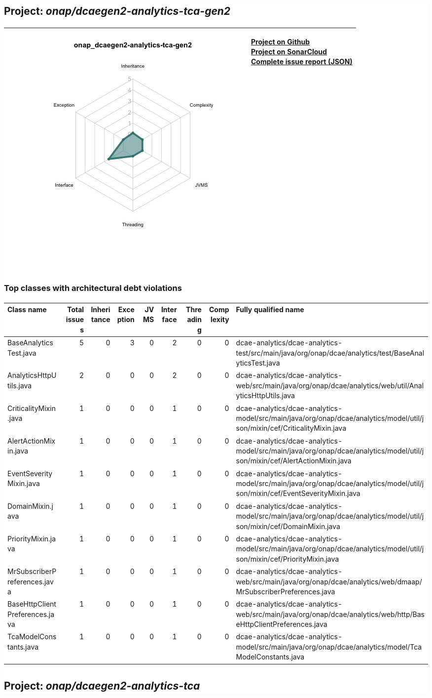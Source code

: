 ## Project: _onap/dcaegen2-analytics-tca-gen2_
|<img src="https://github.com/robertoverdecchia/ATDx_report_sandbox/blob/master/plots/onap_dcaegen2-analytics-tca-gen2.jpg"/>|<p style="text-align:left">[Project on Github](https://github.com/onap/dcaegen2-analytics-tca-gen2) <br> [Project on SonarCloud ](https://sonarcloud.io/dashboard?id=onap_dcaegen2-analytics-tca-gen2) <br> [Complete issue report (JSON)](https://github.com/robertoverdecchia/ATDx_report_sandbox/blob/master/jsons/onap_dcaegen2-analytics-tca-gen2.json)</p>
|-|-|
### Top classes with architectural debt violations
| Class name                     |   Total issues |   Inheritance |   Exception |   JVMS |   Interface |   Threading |   Complexity | Fully qualified name                                                                                                        |
|:-------------------------------|---------------:|--------------:|------------:|-------:|------------:|------------:|-------------:|:----------------------------------------------------------------------------------------------------------------------------|
| BaseAnalyticsTest.java         |              5 |             0 |           3 |      0 |           2 |           0 |            0 | dcae-analytics/dcae-analytics-test/src/main/java/org/onap/dcae/analytics/test/BaseAnalyticsTest.java                        |
| AnalyticsHttpUtils.java        |              2 |             0 |           0 |      0 |           2 |           0 |            0 | dcae-analytics/dcae-analytics-web/src/main/java/org/onap/dcae/analytics/web/util/AnalyticsHttpUtils.java                    |
| CriticalityMixin.java          |              1 |             0 |           0 |      0 |           1 |           0 |            0 | dcae-analytics/dcae-analytics-model/src/main/java/org/onap/dcae/analytics/model/util/json/mixin/cef/CriticalityMixin.java   |
| AlertActionMixin.java          |              1 |             0 |           0 |      0 |           1 |           0 |            0 | dcae-analytics/dcae-analytics-model/src/main/java/org/onap/dcae/analytics/model/util/json/mixin/cef/AlertActionMixin.java   |
| EventSeverityMixin.java        |              1 |             0 |           0 |      0 |           1 |           0 |            0 | dcae-analytics/dcae-analytics-model/src/main/java/org/onap/dcae/analytics/model/util/json/mixin/cef/EventSeverityMixin.java |
| DomainMixin.java               |              1 |             0 |           0 |      0 |           1 |           0 |            0 | dcae-analytics/dcae-analytics-model/src/main/java/org/onap/dcae/analytics/model/util/json/mixin/cef/DomainMixin.java        |
| PriorityMixin.java             |              1 |             0 |           0 |      0 |           1 |           0 |            0 | dcae-analytics/dcae-analytics-model/src/main/java/org/onap/dcae/analytics/model/util/json/mixin/cef/PriorityMixin.java      |
| MrSubscriberPreferences.java   |              1 |             0 |           0 |      0 |           1 |           0 |            0 | dcae-analytics/dcae-analytics-web/src/main/java/org/onap/dcae/analytics/web/dmaap/MrSubscriberPreferences.java              |
| BaseHttpClientPreferences.java |              1 |             0 |           0 |      0 |           1 |           0 |            0 | dcae-analytics/dcae-analytics-web/src/main/java/org/onap/dcae/analytics/web/http/BaseHttpClientPreferences.java             |
| TcaModelConstants.java         |              1 |             0 |           0 |      0 |           1 |           0 |            0 | dcae-analytics/dcae-analytics-model/src/main/java/org/onap/dcae/analytics/model/TcaModelConstants.java                      |

## Project: _onap/dcaegen2-analytics-tca_